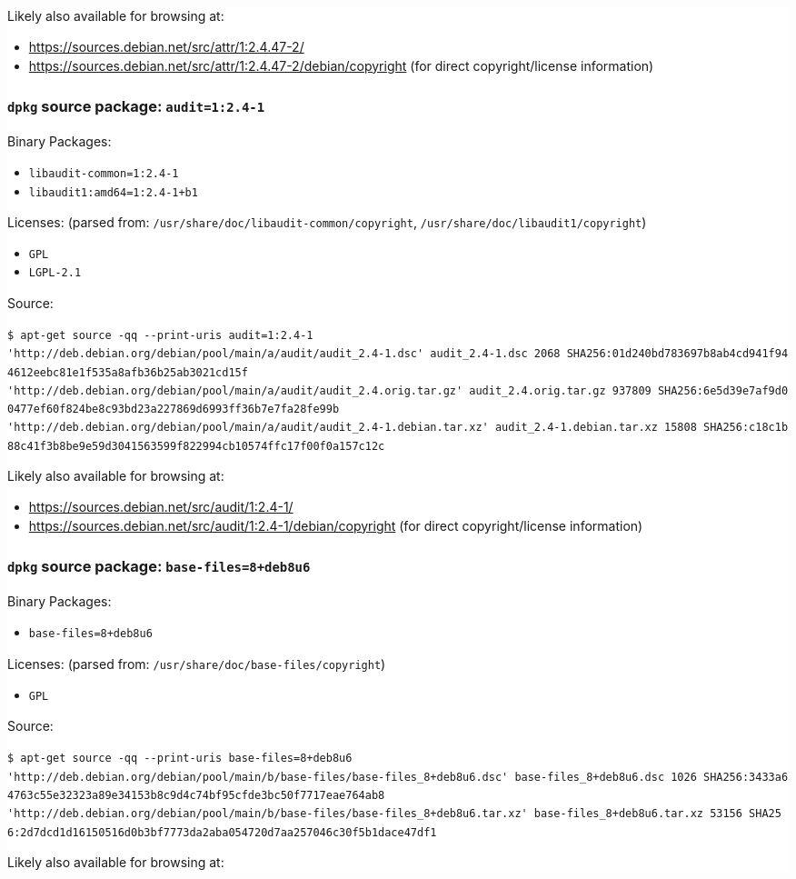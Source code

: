 Likely also available for browsing at:

- https://sources.debian.net/src/attr/1:2.4.47-2/
- https://sources.debian.net/src/attr/1:2.4.47-2/debian/copyright (for direct copyright/license information)

### `dpkg` source package: `audit=1:2.4-1`

Binary Packages:

- `libaudit-common=1:2.4-1`
- `libaudit1:amd64=1:2.4-1+b1`

Licenses: (parsed from: `/usr/share/doc/libaudit-common/copyright`, `/usr/share/doc/libaudit1/copyright`)

- `GPL`
- `LGPL-2.1`

Source:

```console
$ apt-get source -qq --print-uris audit=1:2.4-1
'http://deb.debian.org/debian/pool/main/a/audit/audit_2.4-1.dsc' audit_2.4-1.dsc 2068 SHA256:01d240bd783697b8ab4cd941f944612eebc81e1f535a8afb36b25ab3021cd15f
'http://deb.debian.org/debian/pool/main/a/audit/audit_2.4.orig.tar.gz' audit_2.4.orig.tar.gz 937809 SHA256:6e5d39e7af9d00477ef60f824be8c93bd23a227869d6993ff36b7e7fa28fe99b
'http://deb.debian.org/debian/pool/main/a/audit/audit_2.4-1.debian.tar.xz' audit_2.4-1.debian.tar.xz 15808 SHA256:c18c1b88c41f3b8be9e59d3041563599f822994cb10574ffc17f00f0a157c12c
```

Likely also available for browsing at:

- https://sources.debian.net/src/audit/1:2.4-1/
- https://sources.debian.net/src/audit/1:2.4-1/debian/copyright (for direct copyright/license information)

### `dpkg` source package: `base-files=8+deb8u6`

Binary Packages:

- `base-files=8+deb8u6`

Licenses: (parsed from: `/usr/share/doc/base-files/copyright`)

- `GPL`

Source:

```console
$ apt-get source -qq --print-uris base-files=8+deb8u6
'http://deb.debian.org/debian/pool/main/b/base-files/base-files_8+deb8u6.dsc' base-files_8+deb8u6.dsc 1026 SHA256:3433a64763c55e32323a89e34153b8c9d4c74bf95cfde3bc50f7717eae764ab8
'http://deb.debian.org/debian/pool/main/b/base-files/base-files_8+deb8u6.tar.xz' base-files_8+deb8u6.tar.xz 53156 SHA256:2d7dcd1d16150516d0b3bf7773da2aba054720d7aa257046c30f5b1dace47df1
```

Likely also available for browsing at:
